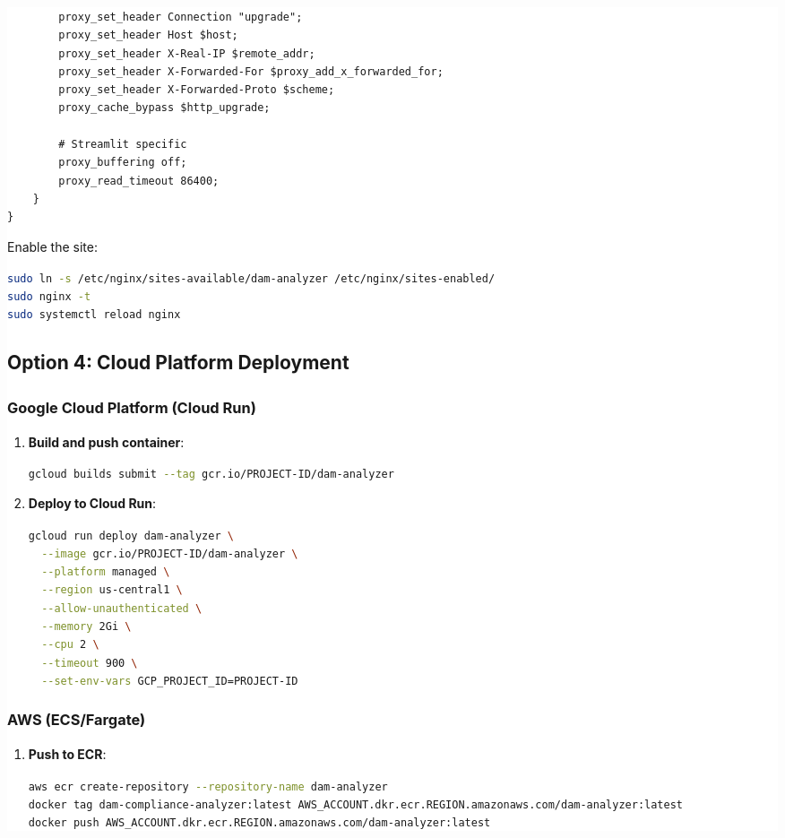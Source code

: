 ```nginx
        proxy_set_header Connection "upgrade";
        proxy_set_header Host $host;
        proxy_set_header X-Real-IP $remote_addr;
        proxy_set_header X-Forwarded-For $proxy_add_x_forwarded_for;
        proxy_set_header X-Forwarded-Proto $scheme;
        proxy_cache_bypass $http_upgrade;
        
        # Streamlit specific
        proxy_buffering off;
        proxy_read_timeout 86400;
    }
}
```

Enable the site:
```bash
sudo ln -s /etc/nginx/sites-available/dam-analyzer /etc/nginx/sites-enabled/
sudo nginx -t
sudo systemctl reload nginx
```

## Option 4: Cloud Platform Deployment

### Google Cloud Platform (Cloud Run)

1. **Build and push container**:
   ```bash
   gcloud builds submit --tag gcr.io/PROJECT-ID/dam-analyzer
   ```

2. **Deploy to Cloud Run**:
   ```bash
   gcloud run deploy dam-analyzer \
     --image gcr.io/PROJECT-ID/dam-analyzer \
     --platform managed \
     --region us-central1 \
     --allow-unauthenticated \
     --memory 2Gi \
     --cpu 2 \
     --timeout 900 \
     --set-env-vars GCP_PROJECT_ID=PROJECT-ID
   ```

### AWS (ECS/Fargate)

1. **Push to ECR**:
   ```bash
   aws ecr create-repository --repository-name dam-analyzer
   docker tag dam-compliance-analyzer:latest AWS_ACCOUNT.dkr.ecr.REGION.amazonaws.com/dam-analyzer:latest
   docker push AWS_ACCOUNT.dkr.ecr.REGION.amazonaws.com/dam-analyzer:latest
   ```
